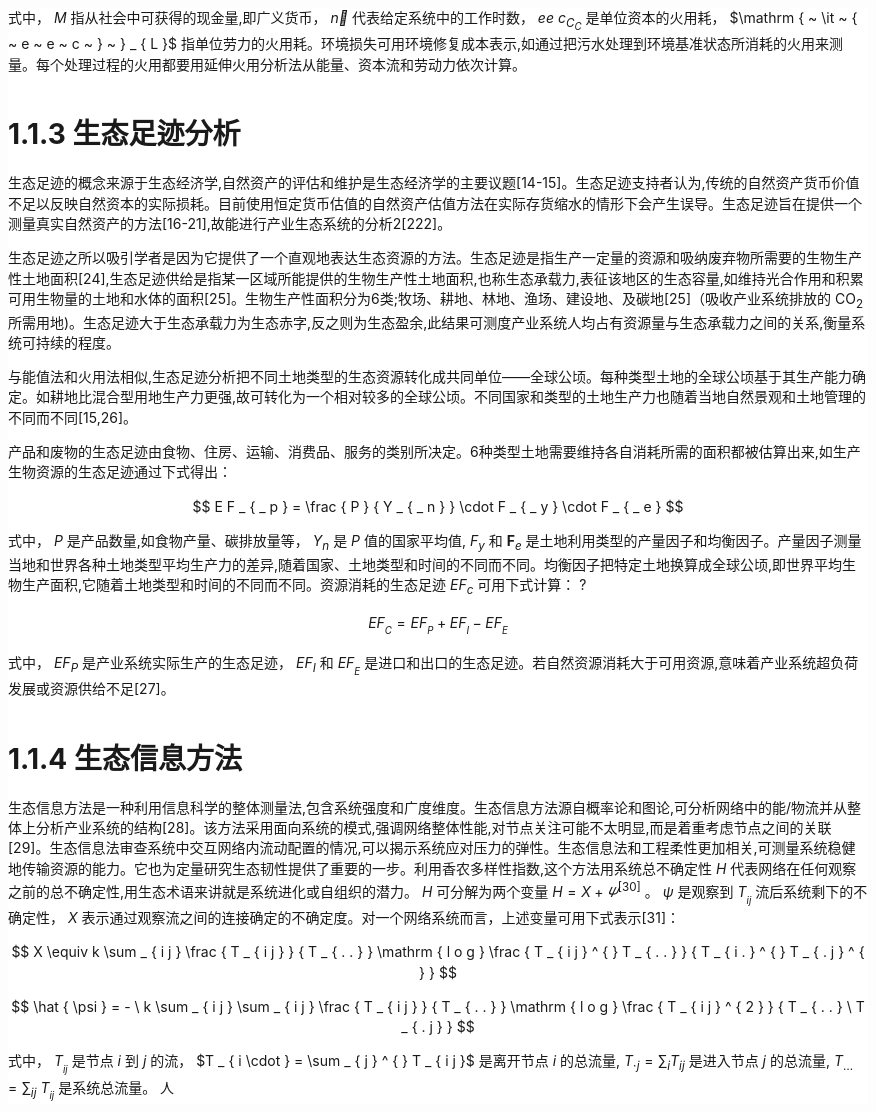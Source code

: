 式中， $M$ 指从社会中可获得的现金量,即广义货币， $\vec { n }$ 代表给定系统中的工作时数， $e e \ c _ { C _ { C } }$ 是单位资本的火用耗， $\mathrm { ~ \it ~ { ~ e ~ e ~ c ~ } ~ } _ { L }$ 指单位劳力的火用耗。环境损失可用环境修复成本表示,如通过把污水处理到环境基准状态所消耗的火用来测量。每个处理过程的火用都要用延伸火用分析法从能量、资本流和劳动力依次计算。

# 1.1.3 生态足迹分析

生态足迹的概念来源于生态经济学,自然资产的评估和维护是生态经济学的主要议题[14-15]。生态足迹支持者认为,传统的自然资产货币价值不足以反映自然资本的实际损耗。目前使用恒定货币估值的自然资产估值方法在实际存货缩水的情形下会产生误导。生态足迹旨在提供一个测量真实自然资产的方法[16-21],故能进行产业生态系统的分析2[222]。

生态足迹之所以吸引学者是因为它提供了一个直观地表达生态资源的方法。生态足迹是指生产一定量的资源和吸纳废弃物所需要的生物生产性土地面积[24],生态足迹供给是指某一区域所能提供的生物生产性土地面积,也称生态承载力,表征该地区的生态容量,如维持光合作用和积累可用生物量的土地和水体的面积[25]。生物生产性面积分为6类;牧场、耕地、林地、渔场、建设地、及碳地[25]（吸收产业系统排放的 $\mathrm { C O } _ { 2 }$ 所需用地)。生态足迹大于生态承载力为生态赤字,反之则为生态盈余,此结果可测度产业系统人均占有资源量与生态承载力之间的关系,衡量系统可持续的程度。

与能值法和火用法相似,生态足迹分析把不同土地类型的生态资源转化成共同单位——全球公顷。每种类型土地的全球公顷基于其生产能力确定。如耕地比混合型用地生产力更强,故可转化为一个相对较多的全球公顷。不同国家和类型的土地生产力也随着当地自然景观和土地管理的不同而不同[15,26]。

产品和废物的生态足迹由食物、住房、运输、消费品、服务的类别所决定。6种类型土地需要维持各自消耗所需的面积都被估算出来,如生产生物资源的生态足迹通过下式得出：

$$
E F _ { _ p } = \frac { P } { Y _ { _ n } } \cdot F _ { _ y } \cdot F _ { _ e }
$$

式中， $P$ 是产品数量,如食物产量、碳排放量等， $Y _ { n }$ 是 $P$ 值的国家平均值, $F _ { y }$ 和 $\boldsymbol { F } _ { e }$ 是土地利用类型的产量因子和均衡因子。产量因子测量当地和世界各种土地类型平均生产力的差异,随着国家、土地类型和时间的不同而不同。均衡因子把特定土地换算成全球公顷,即世界平均生物生产面积,它随着土地类型和时间的不同而不同。资源消耗的生态足迹 $E F _ { c }$ 可用下式计算： ?

$$
E F _ { _ C } = E F _ { _ P } + E F _ { _ I } - E F _ { _ E }
$$

式中， $E F _ { P }$ 是产业系统实际生产的生态足迹， $E F _ { I }$ 和 $E F _ { _ E }$ 是进口和出口的生态足迹。若自然资源消耗大于可用资源,意味着产业系统超负荷发展或资源供给不足[27]。

# 1.1.4 生态信息方法

生态信息方法是一种利用信息科学的整体测量法,包含系统强度和广度维度。生态信息方法源自概率论和图论,可分析网络中的能/物流并从整体上分析产业系统的结构[28]。该方法采用面向系统的模式,强调网络整体性能,对节点关注可能不太明显,而是着重考虑节点之间的关联[29]。生态信息法审查系统中交互网络内流动配置的情况,可以揭示系统应对压力的弹性。生态信息法和工程柔性更加相关,可测量系统稳健地传输资源的能力。它也为定量研究生态韧性提供了重要的一步。利用香农多样性指数,这个方法用系统总不确定性 $H$ 代表网络在任何观察之前的总不确定性,用生态术语来讲就是系统进化或自组织的潜力。 $H$ 可分解为两个变量 $H = X + \varPsi ^ { [ 3 0 ] }$ 。 $\psi$ 是观察到 $T _ { _ { i j } }$ 流后系统剩下的不确定性， $X$ 表示通过观察流之间的连接确定的不确定度。对一个网络系统而言，上述变量可用下式表示[31]：

$$
X \equiv k \sum _ { i j } \frac { T _ { i j } } { T _ { . . } } \mathrm { l o g } \frac { T _ { i j } ^ { } T _ { . . } } { T _ { i . } ^ { } T _ { . j } ^ { } }
$$

$$
\hat { \psi } = - \ k \sum _ { i j } \sum _ { i j } \frac { T _ { i j } } { T _ { . . } } \mathrm { l o g } \frac { T _ { i j } ^ { 2 } } { T _ { . . } \ T _ { . j } }
$$

式中， $T _ { _ { i j } }$ 是节点 $i$ 到 $j$ 的流， $T _ { i \cdot } = \sum _ { j } ^ { } T _ { i j }$ 是离开节点 $i$ 的总流量, $T _ { \cdot j } = \sum _ { i } { T _ { i j } }$ 是进入节点 $j$ 的总流量, $T _ { \ldots } = \sum _ { i j }$ $T _ { _ { i j } }$ 是系统总流量。 人
